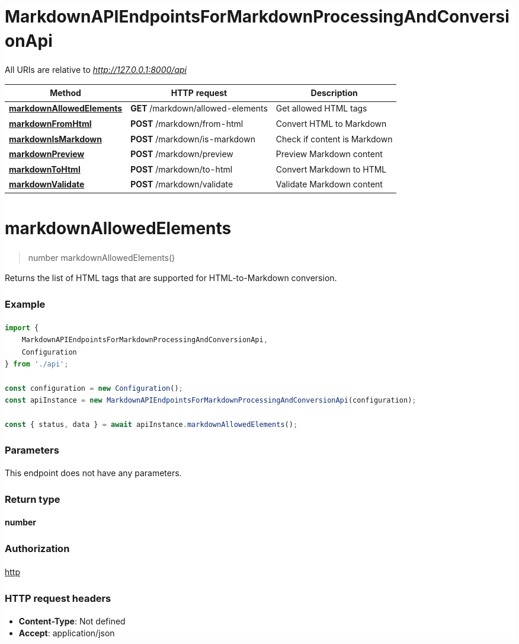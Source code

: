 # MarkdownAPIEndpointsForMarkdownProcessingAndConversionApi

All URIs are relative to *http://127.0.0.1:8000/api*

|Method | HTTP request | Description|
|------------- | ------------- | -------------|
|[**markdownAllowedElements**](#markdownallowedelements) | **GET** /markdown/allowed-elements | Get allowed HTML tags|
|[**markdownFromHtml**](#markdownfromhtml) | **POST** /markdown/from-html | Convert HTML to Markdown|
|[**markdownIsMarkdown**](#markdownismarkdown) | **POST** /markdown/is-markdown | Check if content is Markdown|
|[**markdownPreview**](#markdownpreview) | **POST** /markdown/preview | Preview Markdown content|
|[**markdownToHtml**](#markdowntohtml) | **POST** /markdown/to-html | Convert Markdown to HTML|
|[**markdownValidate**](#markdownvalidate) | **POST** /markdown/validate | Validate Markdown content|

# **markdownAllowedElements**
> number markdownAllowedElements()

Returns the list of HTML tags that are supported for HTML-to-Markdown conversion.

### Example

```typescript
import {
    MarkdownAPIEndpointsForMarkdownProcessingAndConversionApi,
    Configuration
} from './api';

const configuration = new Configuration();
const apiInstance = new MarkdownAPIEndpointsForMarkdownProcessingAndConversionApi(configuration);

const { status, data } = await apiInstance.markdownAllowedElements();
```

### Parameters
This endpoint does not have any parameters.


### Return type

**number**

### Authorization

[http](../README.md#http)

### HTTP request headers

 - **Content-Type**: Not defined
 - **Accept**: application/json
